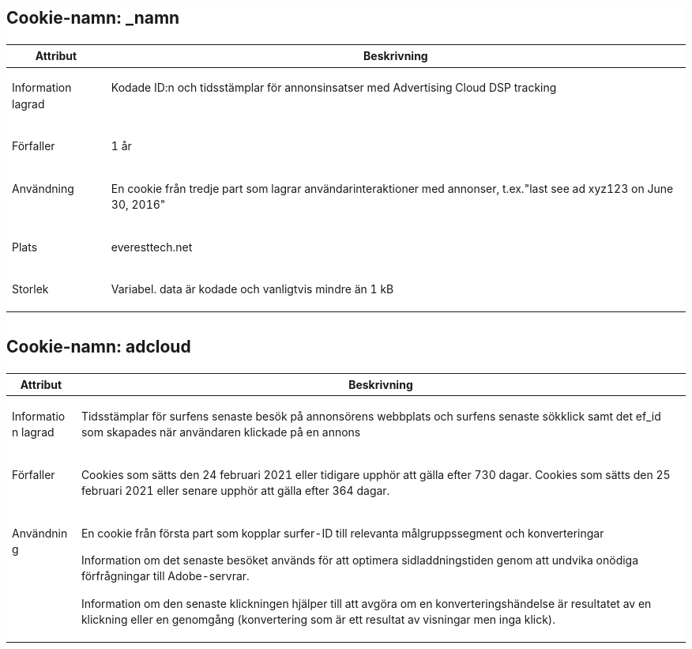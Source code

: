 ## Cookie-namn: _namn

<table id="table_28C2B62595E240D5A3C3E0BE147748C1"> 
 <thead> 
  <tr> 
   <th colname="col1" class="entry"> Attribut </th> 
   <th colname="col2" class="entry"> Beskrivning </th> 
  </tr> 
 </thead>
 <tbody> 
  <tr> 
   <td colname="col1"> <p>Information lagrad </p> </td> 
   <td colname="col2"> <p>Kodade ID:n och tidsstämplar för annonsinsatser med Advertising Cloud DSP tracking </p> </td> 
  </tr> 
  <tr> 
   <td colname="col1"> <p>Förfaller </p> </td> 
   <td colname="col2"> <p>1 år </p> </td> 
  </tr> 
  <tr> 
   <td colname="col1"> <p>Användning </p> </td> 
   <td colname="col2"> <p>En cookie från tredje part som lagrar användarinteraktioner med annonser, t.ex."last see ad xyz123 on June 30, 2016" </p> </td> 
  </tr> 
  <tr> 
   <td colname="col1"> <p>Plats </p> </td> 
   <td colname="col2"> <p>everesttech.net </p> </td> 
  </tr> 
  <tr> 
   <td colname="col1"> <p>Storlek </p> </td> 
   <td colname="col2"> <p>Variabel. data är kodade och vanligtvis mindre än 1 kB </p> </td> 
  </tr> 
 </tbody> 
</table>

## Cookie-namn: adcloud

<table id="table_D7CD238736BC4571883F92F47673F57C"> 
 <thead> 
  <tr> 
   <th colname="col1" class="entry"> Attribut </th> 
   <th colname="col2" class="entry"> Beskrivning </th> 
  </tr> 
 </thead>
 <tbody> 
  <tr> 
   <td colname="col1"> <p>Information lagrad </p> </td> 
   <td colname="col2"> <p>Tidsstämplar för surfens senaste besök på annonsörens webbplats och surfens senaste sökklick samt det ef_id som skapades när användaren klickade på en annons</p> </td> 
  </tr> 
  <tr> 
   <td colname="col1"> <p>Förfaller </p> </td> 
   <td colname="col2"> <p>Cookies som sätts den 24 februari 2021 eller tidigare upphör att gälla efter 730 dagar. Cookies som sätts den 25 februari 2021 eller senare upphör att gälla efter 364 dagar.</p> </td> 
  </tr> 
  <tr> 
   <td colname="col1"> <p>Användning </p> </td> 
   <td colname="col2"> <p>En cookie från första part som kopplar surfer-ID till relevanta målgruppssegment och konverteringar </p> <p> Information om det senaste besöket används för att optimera sidladdningstiden genom att undvika onödiga förfrågningar till Adobe-servrar. </p> <p>Information om den senaste klickningen hjälper till att avgöra om en konverteringshändelse är resultatet av en klickning eller en genomgång (konvertering som är ett resultat av visningar men inga klick). </p> </td> 